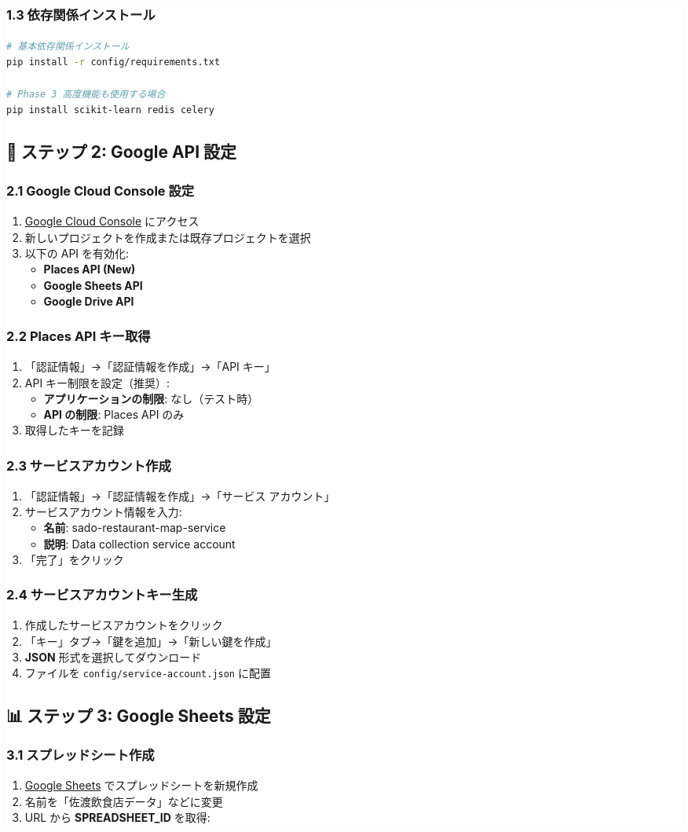 ### 1.3 依存関係インストール

```bash
# 基本依存関係インストール
pip install -r config/requirements.txt

# Phase 3 高度機能も使用する場合
pip install scikit-learn redis celery
```

## 🔑 ステップ 2: Google API 設定

### 2.1 Google Cloud Console 設定

1. [Google Cloud Console](https://console.cloud.google.com/) にアクセス
2. 新しいプロジェクトを作成または既存プロジェクトを選択
3. 以下の API を有効化:
   - **Places API (New)**
   - **Google Sheets API**
   - **Google Drive API**

### 2.2 Places API キー取得

1. 「認証情報」→「認証情報を作成」→「API キー」
2. API キー制限を設定（推奨）:
   - **アプリケーションの制限**: なし（テスト時）
   - **API の制限**: Places API のみ
3. 取得したキーを記録

### 2.3 サービスアカウント作成

1. 「認証情報」→「認証情報を作成」→「サービス アカウント」
2. サービスアカウント情報を入力:
   - **名前**: sado-restaurant-map-service
   - **説明**: Data collection service account
3. 「完了」をクリック

### 2.4 サービスアカウントキー生成

1. 作成したサービスアカウントをクリック
2. 「キー」タブ→「鍵を追加」→「新しい鍵を作成」
3. **JSON** 形式を選択してダウンロード
4. ファイルを `config/service-account.json` に配置

## 📊 ステップ 3: Google Sheets 設定

### 3.1 スプレッドシート作成

1. [Google Sheets](https://sheets.google.com/) でスプレッドシートを新規作成
2. 名前を「佐渡飲食店データ」などに変更
3. URL から **SPREADSHEET_ID** を取得:
